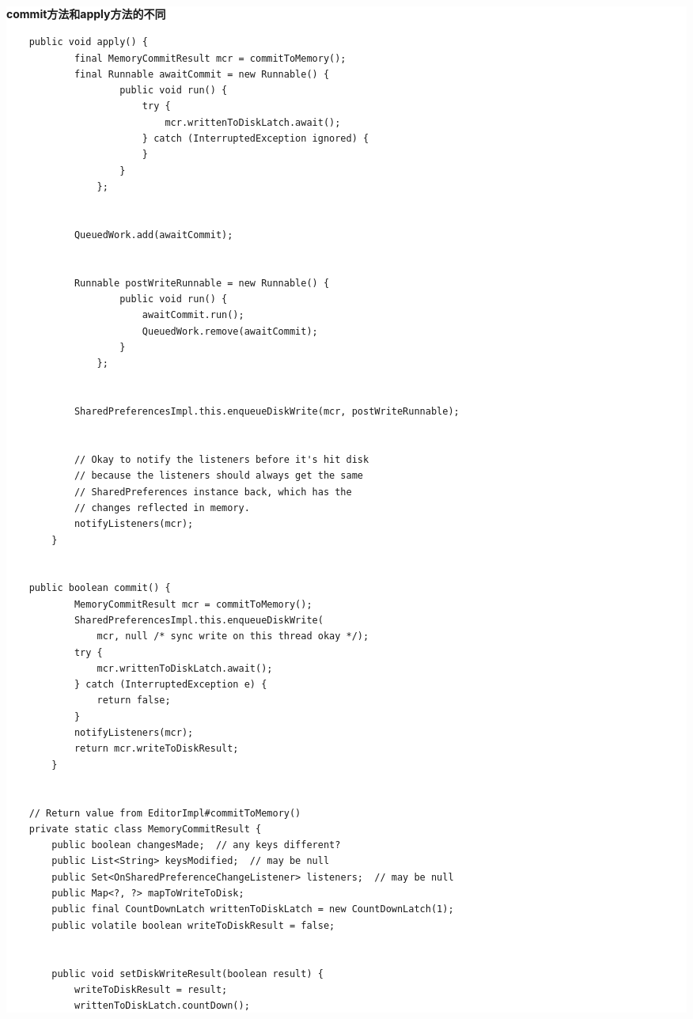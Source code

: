 
**commit方法和apply方法的不同**
```
    public void apply() {
            final MemoryCommitResult mcr = commitToMemory();
            final Runnable awaitCommit = new Runnable() {
                    public void run() {
                        try {
                            mcr.writtenToDiskLatch.await();
                        } catch (InterruptedException ignored) {
                        }
                    }
                };


            QueuedWork.add(awaitCommit);


            Runnable postWriteRunnable = new Runnable() {
                    public void run() {
                        awaitCommit.run();
                        QueuedWork.remove(awaitCommit);
                    }
                };


            SharedPreferencesImpl.this.enqueueDiskWrite(mcr, postWriteRunnable);


            // Okay to notify the listeners before it's hit disk
            // because the listeners should always get the same
            // SharedPreferences instance back, which has the
            // changes reflected in memory.
            notifyListeners(mcr);
        }


    public boolean commit() {
            MemoryCommitResult mcr = commitToMemory();
            SharedPreferencesImpl.this.enqueueDiskWrite(
                mcr, null /* sync write on this thread okay */);
            try {
                mcr.writtenToDiskLatch.await();
            } catch (InterruptedException e) {
                return false;
            }
            notifyListeners(mcr);
            return mcr.writeToDiskResult;
        }


    // Return value from EditorImpl#commitToMemory()
    private static class MemoryCommitResult {
        public boolean changesMade;  // any keys different?
        public List<String> keysModified;  // may be null
        public Set<OnSharedPreferenceChangeListener> listeners;  // may be null
        public Map<?, ?> mapToWriteToDisk;
        public final CountDownLatch writtenToDiskLatch = new CountDownLatch(1);
        public volatile boolean writeToDiskResult = false;


        public void setDiskWriteResult(boolean result) {
            writeToDiskResult = result;
            writtenToDiskLatch.countDown();
```